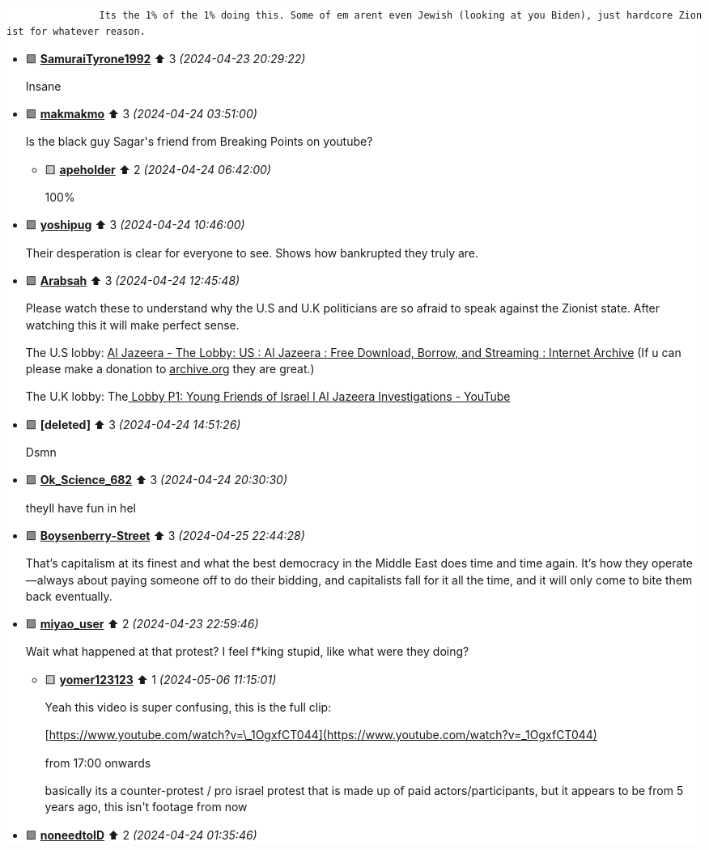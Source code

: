 					Its the 1% of the 1% doing this. Some of em arent even Jewish (looking at you Biden), just hardcore Zionist for whatever reason.

* 🟩 **[SamuraiTyrone1992](https://www.reddit.com/user/SamuraiTyrone1992)** ⬆️ 3 _(2024-04-23 20:29:22)_

	Insane

* 🟩 **[makmakmo](https://www.reddit.com/user/makmakmo)** ⬆️ 3 _(2024-04-24 03:51:00)_

	Is the black guy Sagar's friend from Breaking Points on youtube?

	* 🟨 **[apeholder](https://www.reddit.com/user/apeholder)** ⬆️ 2 _(2024-04-24 06:42:00)_

		100%

* 🟩 **[yoshipug](https://www.reddit.com/user/yoshipug)** ⬆️ 3 _(2024-04-24 10:46:00)_

	Their desperation is clear for everyone to see. Shows how bankrupted they truly are.

* 🟩 **[Arabsah](https://www.reddit.com/user/Arabsah)** ⬆️ 3 _(2024-04-24 12:45:48)_

	Please watch these to understand why the U.S and U.K politicians are so afraid to speak against the Zionist state. After watching this it will make perfect sense. 

	The U.S lobby: [Al Jazeera - The Lobby: US : Al Jazeera : Free Download, Borrow, and Streaming : Internet Archive](https://archive.org/details/aljazeerathelobby-us) (If u can please make a donation to [archive.org](http://archive.org) they are great.)

	The U.K lobby: The[ Lobby P1: Young Friends of Israel l Al Jazeera Investigations - YouTube](https://www.youtube.com/watch?v=ceCOhdgRBoc&amp;list=PLzGHKb8i9vTzCgnbENCKuz7fqU12xNBce)

* 🟩 **[deleted]** ⬆️ 3 _(2024-04-24 14:51:26)_

	Dsmn

* 🟩 **[Ok_Science_682](https://www.reddit.com/user/Ok_Science_682)** ⬆️ 3 _(2024-04-24 20:30:30)_

	theyll have fun in hel

* 🟩 **[Boysenberry-Street](https://www.reddit.com/user/Boysenberry-Street)** ⬆️ 3 _(2024-04-25 22:44:28)_

	That’s capitalism at its finest and what the best democracy in the Middle East does time and time again. It’s how they operate—always about paying someone off to do their bidding, and capitalists fall for it all the time, and it will only come to bite them back eventually.

* 🟩 **[miyao_user](https://www.reddit.com/user/miyao_user)** ⬆️ 2 _(2024-04-23 22:59:46)_

	Wait what happened at that protest? I feel f\*king stupid, like what were they doing?

	* 🟨 **[yomer123123](https://www.reddit.com/user/yomer123123)** ⬆️ 1 _(2024-05-06 11:15:01)_

		Yeah this video is super confusing, this is the full clip:
		
		[https://www.youtube.com/watch?v=\_1OgxfCT044](https://www.youtube.com/watch?v=_1OgxfCT044)
		
		from 17:00 onwards
		
		basically its a counter-protest / pro israel protest that is made up of paid actors/participants, but it appears to be from 5 years ago, this isn't footage from now

* 🟩 **[noneedtoID](https://www.reddit.com/user/noneedtoID)** ⬆️ 2 _(2024-04-24 01:35:46)_
